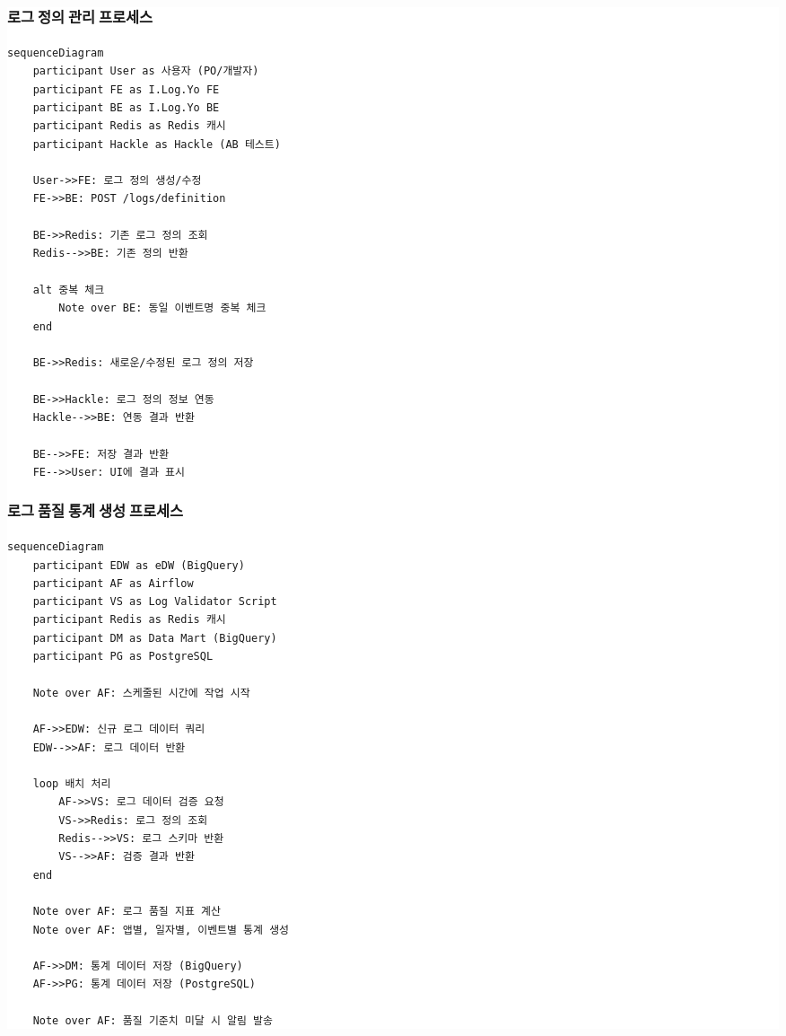 ### 로그 정의 관리 프로세스

```mermaid
sequenceDiagram
    participant User as 사용자 (PO/개발자)
    participant FE as I.Log.Yo FE
    participant BE as I.Log.Yo BE
    participant Redis as Redis 캐시
    participant Hackle as Hackle (AB 테스트)
    
    User->>FE: 로그 정의 생성/수정
    FE->>BE: POST /logs/definition
    
    BE->>Redis: 기존 로그 정의 조회
    Redis-->>BE: 기존 정의 반환
    
    alt 중복 체크
        Note over BE: 동일 이벤트명 중복 체크
    end
    
    BE->>Redis: 새로운/수정된 로그 정의 저장
    
    BE->>Hackle: 로그 정의 정보 연동
    Hackle-->>BE: 연동 결과 반환
    
    BE-->>FE: 저장 결과 반환
    FE-->>User: UI에 결과 표시
```

### 로그 품질 통계 생성 프로세스

```mermaid
sequenceDiagram
    participant EDW as eDW (BigQuery)
    participant AF as Airflow
    participant VS as Log Validator Script
    participant Redis as Redis 캐시
    participant DM as Data Mart (BigQuery)
    participant PG as PostgreSQL
    
    Note over AF: 스케줄된 시간에 작업 시작
    
    AF->>EDW: 신규 로그 데이터 쿼리
    EDW-->>AF: 로그 데이터 반환
    
    loop 배치 처리
        AF->>VS: 로그 데이터 검증 요청
        VS->>Redis: 로그 정의 조회
        Redis-->>VS: 로그 스키마 반환
        VS-->>AF: 검증 결과 반환
    end
    
    Note over AF: 로그 품질 지표 계산
    Note over AF: 앱별, 일자별, 이벤트별 통계 생성
    
    AF->>DM: 통계 데이터 저장 (BigQuery)
    AF->>PG: 통계 데이터 저장 (PostgreSQL)
    
    Note over AF: 품질 기준치 미달 시 알림 발송
```

